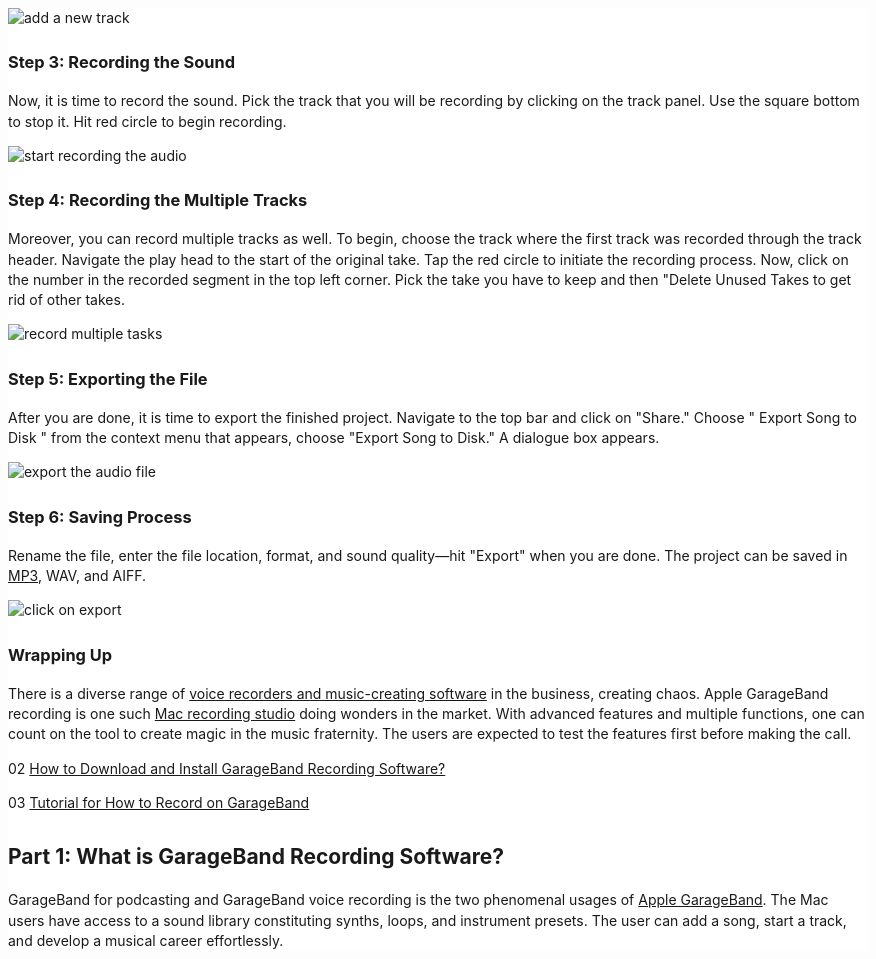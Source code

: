 ![add a new track](https://images.wondershare.com/filmora/article-images/2021/record-on-garageband-4.jpg)

### Step 3: Recording the Sound

Now, it is time to record the sound. Pick the track that you will be recording by clicking on the track panel. Use the square bottom to stop it. Hit red circle to begin recording.

![start recording the audio](https://images.wondershare.com/filmora/article-images/2021/record-on-garageband-5.jpg)

### Step 4: Recording the Multiple Tracks

Moreover, you can record multiple tracks as well. To begin, choose the track where the first track was recorded through the track header. Navigate the play head to the start of the original take. Tap the red circle to initiate the recording process. Now, click on the number in the recorded segment in the top left corner. Pick the take you have to keep and then "Delete Unused Takes to get rid of other takes.

![record multiple tasks](https://images.wondershare.com/filmora/article-images/2021/record-on-garageband-6.jpg)

### Step 5: Exporting the File

After you are done, it is time to export the finished project. Navigate to the top bar and click on "Share." Choose " Export Song to Disk " from the context menu that appears, choose "Export Song to Disk." A dialogue box appears.

![export the audio file](https://images.wondershare.com/filmora/article-images/2021/record-on-garageband-7.jpg)

### Step 6: Saving Process

Rename the file, enter the file location, format, and sound quality—hit "Export" when you are done. The project can be saved in [MP3](https://tools.techidaily.com/wondershare/filmora/download/), WAV, and AIFF.

![click on export](https://images.wondershare.com/filmora/article-images/2021/record-on-garageband-8.jpg)

### Wrapping Up

There is a diverse range of [voice recorders and music-creating software](https://tools.techidaily.com/wondershare/filmora/download/) in the business, creating chaos. Apple GarageBand recording is one such [Mac recording studio](https://tools.techidaily.com/wondershare/filmora/download/) doing wonders in the market. With advanced features and multiple functions, one can count on the tool to create magic in the music fraternity. The users are expected to test the features first before making the call.

02 [How to Download and Install GarageBand Recording Software?](#part2)

03 [Tutorial for How to Record on GarageBand](#part3)

## Part 1: What is GarageBand Recording Software?

GarageBand for podcasting and GarageBand voice recording is the two phenomenal usages of [Apple GarageBand](https://www.apple.com/mac/garageband/). The Mac users have access to a sound library constituting synths, loops, and instrument presets. The user can add a song, start a track, and develop a musical career effortlessly.
